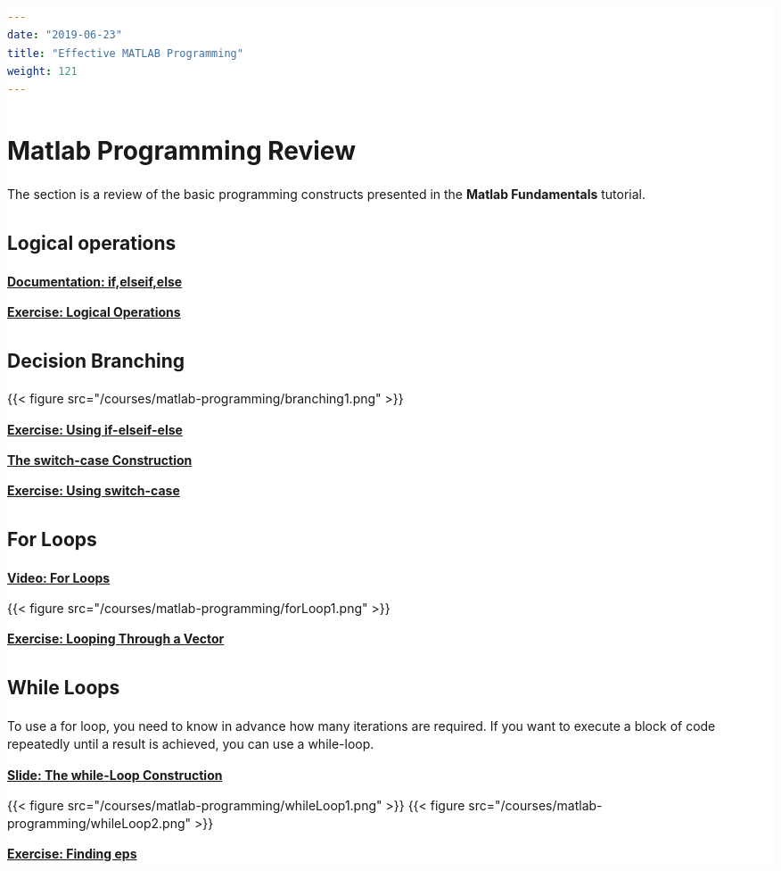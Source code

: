 ```yaml
---
date: "2019-06-23"
title: "Effective MATLAB Programming"
weight: 121
---
```


# Matlab Programming Review
The section is a review of the basic programming constructs presented in the
**Matlab Fundamentals** tutorial.

## Logical operations

**[Documentation: if,elseif,else](https://www.mathworks.com/help/matlab/ref/if.html)**

**[Exercise: Logical Operations](https://matlabacademy.mathworks.com/R2019a/portal.html?course=mlbe#chapter=8&lesson=2&section=2)**

## Decision Branching

{{< figure src="/courses/matlab-programming/branching1.png"  >}}

**[Exercise: Using if-elseif-else](https://matlabacademy.mathworks.com/R2019a/portal.html?course=mlbe#chapter=14&lesson=3&section=6)**

**[The switch-case Construction](https://matlabacademy.mathworks.com/R2019a/portal.html?course=mlbe#chapter=14&lesson=3&section=9)**

**[Exercise: Using switch-case](https://matlabacademy.mathworks.com/R2019a/portal.html?course=mlbe#chapter=14&lesson=3&section=10)**

## For Loops

**[Video: For Loops](https://matlabacademy.mathworks.com/R2019a/portal.html?course=mlbe#chapter=14&lesson=5&section=2)**

{{< figure src="/courses/matlab-programming/forLoop1.png"  >}}

**[Exercise: Looping Through a Vector](https://matlabacademy.mathworks.com/R2019a/portal.html?course=mlbe#chapter=14&lesson=5&section=6)**

## While Loops
To use a for loop, you need to know in advance how many iterations are required. If you want to execute a block of code repeatedly until a result is achieved, you can use a while-loop.

**[Slide: The while-Loop Construction](https://matlabacademy.mathworks.com/R2019a/portal.html?course=mlbe#chapter=14&lesson=6&section=3)**

{{< figure src="/courses/matlab-programming/whileLoop1.png"  >}}
{{< figure src="/courses/matlab-programming/whileLoop2.png"  >}}

**[Exercise: Finding eps](https://matlabacademy.mathworks.com/R2019a/portal.html?course=mlbe#chapter=14&lesson=6&section=7)**
